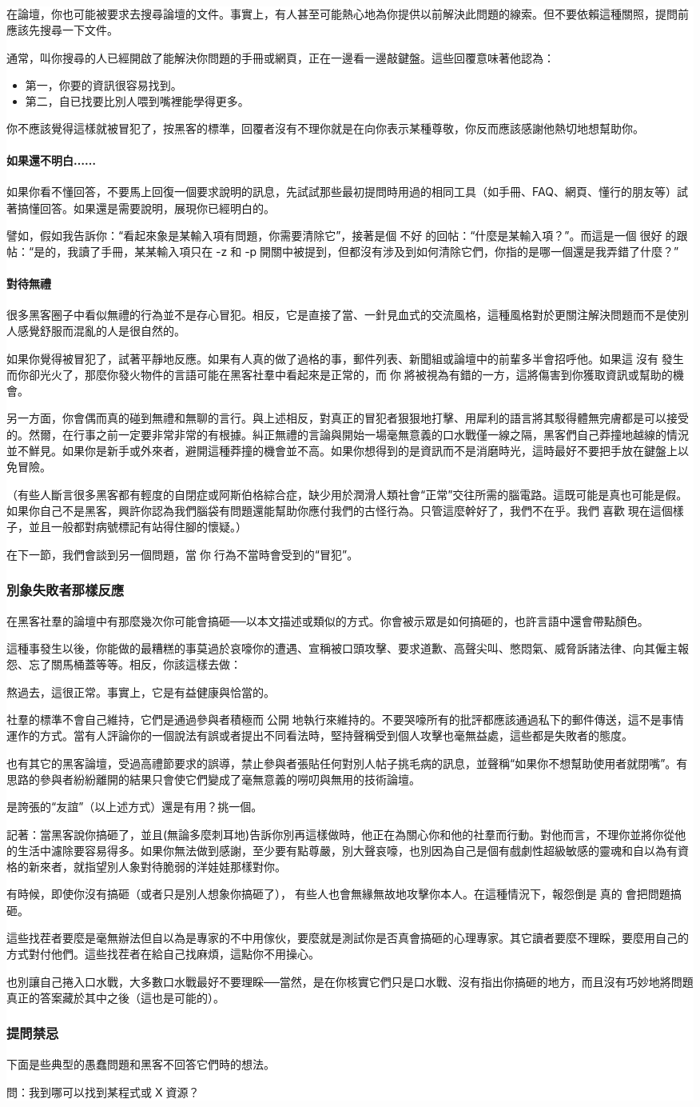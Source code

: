 在論壇，你也可能被要求去搜尋論壇的文件。事實上，有人甚至可能熱心地為你提供以前解決此問題的線索。但不要依賴這種關照，提問前應該先搜尋一下文件。

通常，叫你搜尋的人已經開啟了能解決你問題的手冊或網頁，正在一邊看一邊敲鍵盤。這些回覆意味著他認為：

* 第一，你要的資訊很容易找到。
* 第二，自已找要比別人喂到嘴裡能學得更多。

你不應該覺得這樣就被冒犯了，按黑客的標準，回覆者沒有不理你就是在向你表示某種尊敬，你反而應該感謝他熱切地想幫助你。

#### 如果還不明白……

如果你看不懂回答，不要馬上回復一個要求說明的訊息，先試試那些最初提問時用過的相同工具（如手冊、FAQ、網頁、懂行的朋友等）試著搞懂回答。如果還是需要說明，展現你已經明白的。

譬如，假如我告訴你：“看起來象是某輸入項有問題，你需要清除它”，接著是個 不好 的回帖：“什麼是某輸入項？”。而這是一個 很好 的跟帖：“是的，我讀了手冊，某某輸入項只在 -z 和 -p 開關中被提到，但都沒有涉及到如何清除它們，你指的是哪一個還是我弄錯了什麼？”

#### 對待無禮

很多黑客圈子中看似無禮的行為並不是存心冒犯。相反，它是直接了當、一針見血式的交流風格，這種風格對於更關注解決問題而不是使別人感覺舒服而混亂的人是很自然的。

如果你覺得被冒犯了，試著平靜地反應。如果有人真的做了過格的事，郵件列表、新聞組或論壇中的前輩多半會招呼他。如果這 沒有 發生而你卻光火了，那麼你發火物件的言語可能在黑客社羣中看起來是正常的，而 你 將被視為有錯的一方，這將傷害到你獲取資訊或幫助的機會。

另一方面，你會偶而真的碰到無禮和無聊的言行。與上述相反，對真正的冒犯者狠狠地打擊、用犀利的語言將其駁得體無完膚都是可以接受的。然爾，在行事之前一定要非常非常的有根據。糾正無禮的言論與開始一場毫無意義的口水戰僅一線之隔，黑客們自己莽撞地越線的情況並不鮮見。如果你是新手或外來者，避開這種莽撞的機會並不高。如果你想得到的是資訊而不是消磨時光，這時最好不要把手放在鍵盤上以免冒險。

（有些人斷言很多黑客都有輕度的自閉症或阿斯伯格綜合症，缺少用於潤滑人類社會“正常”交往所需的腦電路。這既可能是真也可能是假。如果你自己不是黑客，興許你認為我們腦袋有問題還能幫助你應付我們的古怪行為。只管這麼幹好了，我們不在乎。我們 喜歡 現在這個樣子，並且一般都對病號標記有站得住腳的懷疑。）

在下一節，我們會談到另一個問題，當 你 行為不當時會受到的“冒犯”。

### 別象失敗者那樣反應

在黑客社羣的論壇中有那麼幾次你可能會搞砸──以本文描述或類似的方式。你會被示眾是如何搞砸的，也許言語中還會帶點顏色。

這種事發生以後，你能做的最糟糕的事莫過於哀嚎你的遭遇、宣稱被口頭攻擊、要求道歉、高聲尖叫、憋悶氣、威脅訴諸法律、向其僱主報怨、忘了關馬桶蓋等等。相反，你該這樣去做：

熬過去，這很正常。事實上，它是有益健康與恰當的。

社羣的標準不會自己維持，它們是通過參與者積極而 公開 地執行來維持的。不要哭嚎所有的批評都應該通過私下的郵件傳送，這不是事情運作的方式。當有人評論你的一個說法有誤或者提出不同看法時，堅持聲稱受到個人攻擊也毫無益處，這些都是失敗者的態度。

也有其它的黑客論壇，受過高禮節要求的誤導，禁止參與者張貼任何對別人帖子挑毛病的訊息，並聲稱“如果你不想幫助使用者就閉嘴”。有思路的參與者紛紛離開的結果只會使它們變成了毫無意義的嘮叨與無用的技術論壇。

是誇張的“友誼”（以上述方式）還是有用？挑一個。

記著：當黑客說你搞砸了，並且(無論多麼刺耳地)告訴你別再這樣做時，他正在為關心你和他的社羣而行動。對他而言，不理你並將你從他的生活中濾除要容易得多。如果你無法做到感謝，至少要有點尊嚴，別大聲哀嚎，也別因為自己是個有戲劇性超級敏感的靈魂和自以為有資格的新來者，就指望別人象對待脆弱的洋娃娃那樣對你。

有時候，即使你沒有搞砸（或者只是別人想象你搞砸了）， 有些人也會無緣無故地攻擊你本人。在這種情況下，報怨倒是 真的 會把問題搞砸。

這些找茬者要麼是毫無辦法但自以為是專家的不中用傢伙，要麼就是測試你是否真會搞砸的心理專家。其它讀者要麼不理睬，要麼用自己的方式對付他們。這些找茬者在給自己找麻煩，這點你不用操心。

也別讓自己捲入口水戰，大多數口水戰最好不要理睬──當然，是在你核實它們只是口水戰、沒有指出你搞砸的地方，而且沒有巧妙地將問題真正的答案藏於其中之後（這也是可能的）。

### 提問禁忌

下面是些典型的愚蠢問題和黑客不回答它們時的想法。

問：我到哪可以找到某程式或 X 資源？

